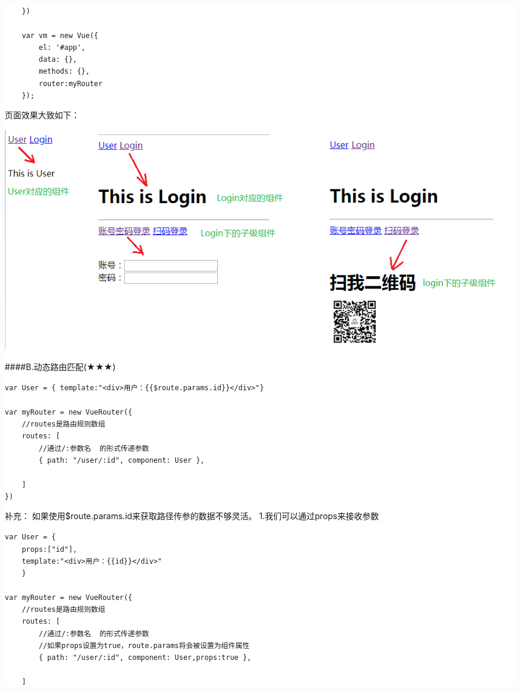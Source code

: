 ```
    })

    var vm = new Vue({
        el: '#app',
        data: {},
        methods: {},
        router:myRouter
    });
```

页面效果大致如下：

![](images/03嵌套路由.png)

####B.动态路由匹配(★★★)

```
var User = { template:"<div>用户：{{$route.params.id}}</div>"}

var myRouter = new VueRouter({
    //routes是路由规则数组
    routes: [
        //通过/:参数名  的形式传递参数 
        { path: "/user/:id", component: User },
        
    ]
})
```

补充：
如果使用$route.params.id来获取路径传参的数据不够灵活。
1.我们可以通过props来接收参数

```
var User = { 
    props:["id"],
    template:"<div>用户：{{id}}</div>"
    }

var myRouter = new VueRouter({
    //routes是路由规则数组
    routes: [
        //通过/:参数名  的形式传递参数 
        //如果props设置为true，route.params将会被设置为组件属性
        { path: "/user/:id", component: User,props:true },
        
    ]
```